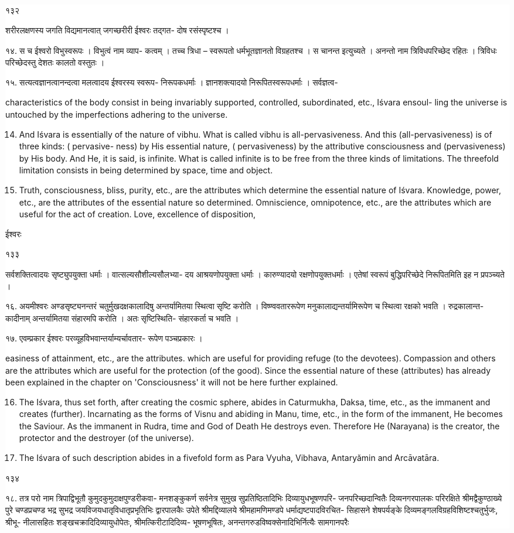 १३२ 



शरीरलक्षणस्य जगति विद्यमानत्वात् जगच्छरीरी ईश्वरः तद्गत- दोष रसंस्पृष्टश्च । 

१४. स च ईश्वरो विभुस्वरूपः । विभुत्वं नाम व्याप- कत्वम् । तच्च त्रिधा – स्वरूपतो धर्मभूतज्ञानतो विग्रहतश्च । स चानन्त इत्युच्यते । अनन्तो नाम त्रिविधपरिच्छेद रहितः । त्रिविधः परिच्छेदस्तु देशतः कालतो वस्तुतः । 

१५. सत्यत्वज्ञानत्वानन्दत्वा मलत्वादय ईश्वरस्य स्वरूप- निरूपकधर्माः । ज्ञानशक्त्यादयो निरूपितस्वरूपधर्माः । सर्वज्ञत्व- 

characteristics of the body consist in being invariably supported, controlled, subordinated, etc., Iśvara ensoul- ling the universe is untouched by the imperfections adhering to the universe. 

14. And Iśvara is essentially of the nature of vibhu. What is called vibhu is all-pervasiveness. And this (all-pervasiveness) is of three kinds: ( pervasive- ness) by His essential nature, ( pervasiveness) by the attributive consciousness and (pervasiveness) by His body. And He, it is said, is infinite. What is called infinite is to be free from the three kinds of limitations. The threefold limitation consists in being determined by space, time and object. 

15. Truth, consciousness, bliss, purity, etc., are the attributes which determine the essential nature of Iśvara. Knowledge, power, etc., are the attributes of the essential nature so determined. Omniscience, omnipotence, etc., are the attributes which are useful for the act of creation. Love, excellence of disposition, 

ईश्वरः 

१३३ 

सर्वशक्तित्वादयः सृष्ट्युपयुक्ता धर्माः । वात्सल्यसौशील्यसौलभ्या- दय आश्रयणोपयुक्ता धर्माः । कारुण्यादयो रक्षणोपयुक्तधर्माः । एतेषां स्वरूपं बुद्धिपरिच्छेदे निरूपितमिति इह न प्रपञ्च्यते । 

१६. अयमीश्वरः अण्डसृष्ट्यनन्तरं चतुर्मुखदक्षकालादिषु अन्तर्यामितया स्थित्वा सृष्टि करोति । विष्ण्ववताररूपेण मनुकालाद्यन्तर्यामिरूपेण च स्थित्वा रक्षको भवति । रुद्रकालान्त- कादीनाम् अन्तर्यामितया संहारमपि करोति । अतः सृष्टिस्थिति- संहारकर्ता च भवति । 

१७. एवम्प्रकार ईश्वरः परव्यूहविभवान्तर्याम्यर्चावतार- रूपेण पञ्चप्रकारः । 

easiness of attainment, etc., are the attributes. which are useful for providing refuge (to the devotees). Compassion and others are the attributes which are useful for the protection (of the good). Since the essential nature of these (attributes) has already been explained in the chapter on 'Consciousness' it will not be here further explained. 

16. The Iśvara, thus set forth, after creating the cosmic sphere, abides in Caturmukha, Daksa, time, etc., as the immanent and creates (further). Incarnating as the forms of Visnu and abiding in Manu, time, etc., in the form of the immanent, He becomes the Saviour. As the immanent in Rudra, time and God of Death He destroys even. Therefore He (Narayana) is the creator, the protector and the destroyer (of the universe). 

17. The Iśvara of such description abides in a fivefold form as Para Vyuha, Vibhava, Antaryămin and Arcāvatāra. 

१३४ 



१८. तत्र परो नाम त्रिपाद्विभूतौ कुमुदकुमुदाक्षपुण्डरीकवा- मनशङ्कुकर्ण सर्वनेत्र सुमुख सुप्रतिष्ठितादिभिः दिव्यायुधभूषणपरि- जनपरिच्छदान्वितैः दिव्यनगरपालकः परिरक्षिते श्रीमद्वैकुण्ठाख्ये पुरे चण्डप्रचण्ड भद्र सुभद्र जयविजयधातृविधातृप्रभृतिभिः द्वारपालकैः उपेते श्रीमद्दिव्यालये श्रीमहामणिमण्डपे धर्माद्यष्टपादविरचित- सिहासने शेषपर्यङ्के दिव्यमङ्गलविग्रहविशिष्टश्चतुर्भुजः, श्रीभू- नीलासहितः शङ्खचक्रादिदिव्यायुधोपेतः, श्रीमत्किरीटादिदिव्य- भूषणभूषितः, अनन्तगरुडविष्वक्सेनादिभिर्नित्यैः सामगानपरैः 
